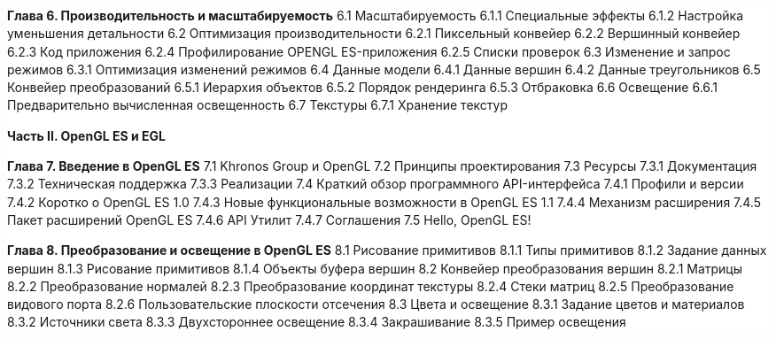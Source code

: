 **Глава 6. Производительность и масштабируемость**
6.1 Масштабируемость
6.1.1 Специальные эффекты
6.1.2 Настройка уменьшения детальности
6.2 Оптимизация производительности
6.2.1 Пиксельный конвейер
6.2.2 Вершинный конвейер
6.2.3 Код приложения
6.2.4 Профилирование OPENGL ES-приложения
6.2.5 Списки проверок
6.3 Изменение и запрос режимов
6.3.1 Оптимизация изменений режимов
6.4 Данные модели
6.4.1 Данные вершин
6.4.2 Данные треугольников
6.5 Конвейер преобразований
6.5.1 Иерархия объектов
6.5.2 Порядок рендеринга
6.5.3 Отбраковка 6.6 Освещение
6.6.1 Предварительно вычисленная освещенность
6.7 Текстуры
6.7.1 Хранение текстур 

**Часть II. OpenGL ES и EGL**

**Глава 7. Введение в OpenGL ES**
7.1 Khronos Group и OpenGL
7.2 Принципы проектирования
7.3 Ресурсы
7.3.1 Документация
7.3.2 Техническая поддержка
7.3.3 Реализации
7.4 Краткий обзор программного API-интерфейса
7.4.1 Профили и версии
7.4.2 Коротко о OpenGL ES 1.0
7.4.3 Новые функциональные возможности в OpenGL ES 1.1
7.4.4 Механизм расширения
7.4.5 Пакет расширений OpenGL ES 
7.4.6 API Утилит
7.4.7 Соглашения
7.5 Hello, OpenGL ES!

**Глава 8. Преобразование и освещение в OpenGL ES**
8.1 Рисование примитивов
8.1.1 Типы примитивов
8.1.2 Задание данных вершин
8.1.3 Рисование примитивов
8.1.4 Объекты буфера вершин
8.2 Конвейер преобразования вершин
8.2.1 Матрицы
8.2.2 Преобразование нормалей
8.2.3 Преобразование координат текстуры
8.2.4 Стеки матриц
8.2.5 Преобразование видового порта
8.2.6 Пользовательские плоскости отсечения
8.3 Цвета и освещение
8.3.1 Задание цветов и материалов
8.3.2 Источники света
8.3.3 Двухстороннее освещение
8.3.4 Закрашивание
8.3.5 Пример освещения
